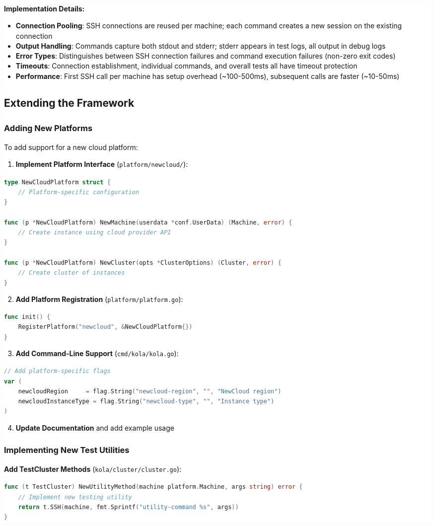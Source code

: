 **Implementation Details:**
- **Connection Pooling**: SSH connections are reused per machine; each command creates a new session on the existing connection
- **Output Handling**: Commands capture both stdout and stderr; stderr appears in test logs, all output in debug logs
- **Error Types**: Distinguishes between SSH connection failures and command execution failures (non-zero exit codes)
- **Timeouts**: Connection establishment, individual commands, and overall tests all have timeout protection
- **Performance**: First SSH call per machine has setup overhead (~100-500ms), subsequent calls are faster (~10-50ms)

## Extending the Framework

### Adding New Platforms

To add support for a new cloud platform:

1. **Implement Platform Interface** (`platform/newcloud/`):
```go
type NewCloudPlatform struct {
    // Platform-specific configuration
}

func (p *NewCloudPlatform) NewMachine(userdata *conf.UserData) (Machine, error) {
    // Create instance using cloud provider API
}

func (p *NewCloudPlatform) NewCluster(opts *ClusterOptions) (Cluster, error) {
    // Create cluster of instances
}
```

2. **Add Platform Registration** (`platform/platform.go`):
```go
func init() {
    RegisterPlatform("newcloud", &NewCloudPlatform{})
}
```

3. **Add Command-Line Support** (`cmd/kola/kola.go`):
```go
// Add platform-specific flags
var (
    newcloudRegion     = flag.String("newcloud-region", "", "NewCloud region")
    newcloudInstanceType = flag.String("newcloud-type", "", "Instance type")
)
```

4. **Update Documentation** and add example usage

### Implementing New Test Utilities

**Add TestCluster Methods** (`kola/cluster/cluster.go`):
```go
func (t TestCluster) NewUtilityMethod(machine platform.Machine, args string) error {
    // Implement new testing utility
    return t.SSH(machine, fmt.Sprintf("utility-command %s", args))
}
```
